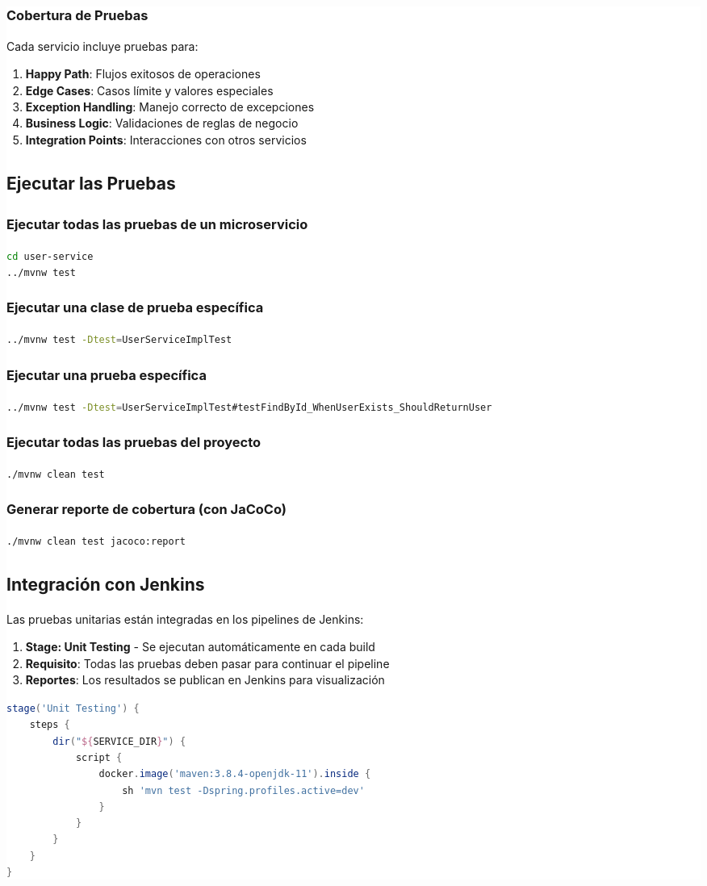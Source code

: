 ### Cobertura de Pruebas
Cada servicio incluye pruebas para:
1. **Happy Path**: Flujos exitosos de operaciones
2. **Edge Cases**: Casos límite y valores especiales
3. **Exception Handling**: Manejo correcto de excepciones
4. **Business Logic**: Validaciones de reglas de negocio
5. **Integration Points**: Interacciones con otros servicios

## Ejecutar las Pruebas

### Ejecutar todas las pruebas de un microservicio
```bash
cd user-service
../mvnw test
```

### Ejecutar una clase de prueba específica
```bash
../mvnw test -Dtest=UserServiceImplTest
```

### Ejecutar una prueba específica
```bash
../mvnw test -Dtest=UserServiceImplTest#testFindById_WhenUserExists_ShouldReturnUser
```

### Ejecutar todas las pruebas del proyecto
```bash
./mvnw clean test
```

### Generar reporte de cobertura (con JaCoCo)
```bash
./mvnw clean test jacoco:report
```

## Integración con Jenkins

Las pruebas unitarias están integradas en los pipelines de Jenkins:

1. **Stage: Unit Testing** - Se ejecutan automáticamente en cada build
2. **Requisito**: Todas las pruebas deben pasar para continuar el pipeline
3. **Reportes**: Los resultados se publican en Jenkins para visualización

```groovy
stage('Unit Testing') {
    steps {
        dir("${SERVICE_DIR}") {
            script {
                docker.image('maven:3.8.4-openjdk-11').inside {
                    sh 'mvn test -Dspring.profiles.active=dev'
                }
            }
        }
    }
}
```
